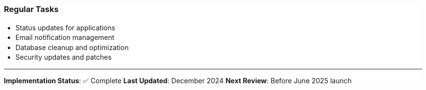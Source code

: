 ### Regular Tasks
- Status updates for applications
- Email notification management
- Database cleanup and optimization
- Security updates and patches

---

**Implementation Status**: ✅ Complete
**Last Updated**: December 2024
**Next Review**: Before June 2025 launch
